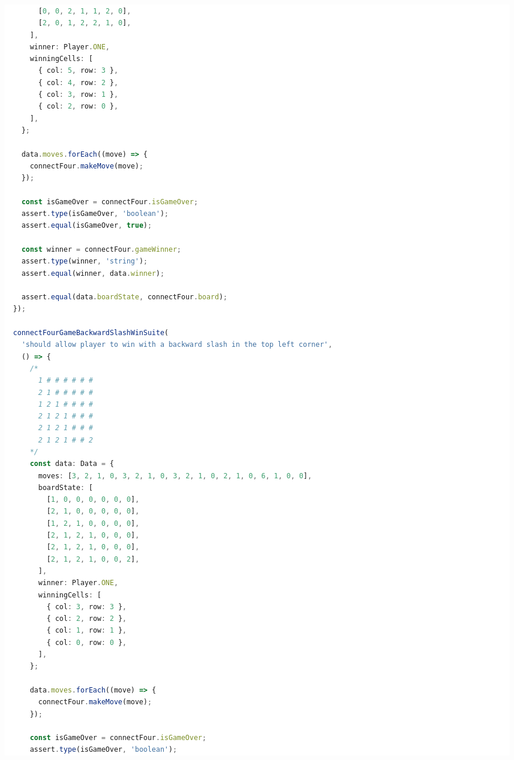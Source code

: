 ```typescript
        [0, 0, 2, 1, 1, 2, 0],
        [2, 0, 1, 2, 2, 1, 0],
      ],
      winner: Player.ONE,
      winningCells: [
        { col: 5, row: 3 },
        { col: 4, row: 2 },
        { col: 3, row: 1 },
        { col: 2, row: 0 },
      ],
    };

    data.moves.forEach((move) => {
      connectFour.makeMove(move);
    });

    const isGameOver = connectFour.isGameOver;
    assert.type(isGameOver, 'boolean');
    assert.equal(isGameOver, true);

    const winner = connectFour.gameWinner;
    assert.type(winner, 'string');
    assert.equal(winner, data.winner);

    assert.equal(data.boardState, connectFour.board);
  });

  connectFourGameBackwardSlashWinSuite(
    'should allow player to win with a backward slash in the top left corner',
    () => {
      /*
        1 # # # # # #
        2 1 # # # # #
        1 2 1 # # # #
        2 1 2 1 # # #
        2 1 2 1 # # #
        2 1 2 1 # # 2
      */
      const data: Data = {
        moves: [3, 2, 1, 0, 3, 2, 1, 0, 3, 2, 1, 0, 2, 1, 0, 6, 1, 0, 0],
        boardState: [
          [1, 0, 0, 0, 0, 0, 0],
          [2, 1, 0, 0, 0, 0, 0],
          [1, 2, 1, 0, 0, 0, 0],
          [2, 1, 2, 1, 0, 0, 0],
          [2, 1, 2, 1, 0, 0, 0],
          [2, 1, 2, 1, 0, 0, 2],
        ],
        winner: Player.ONE,
        winningCells: [
          { col: 3, row: 3 },
          { col: 2, row: 2 },
          { col: 1, row: 1 },
          { col: 0, row: 0 },
        ],
      };

      data.moves.forEach((move) => {
        connectFour.makeMove(move);
      });

      const isGameOver = connectFour.isGameOver;
      assert.type(isGameOver, 'boolean');
```